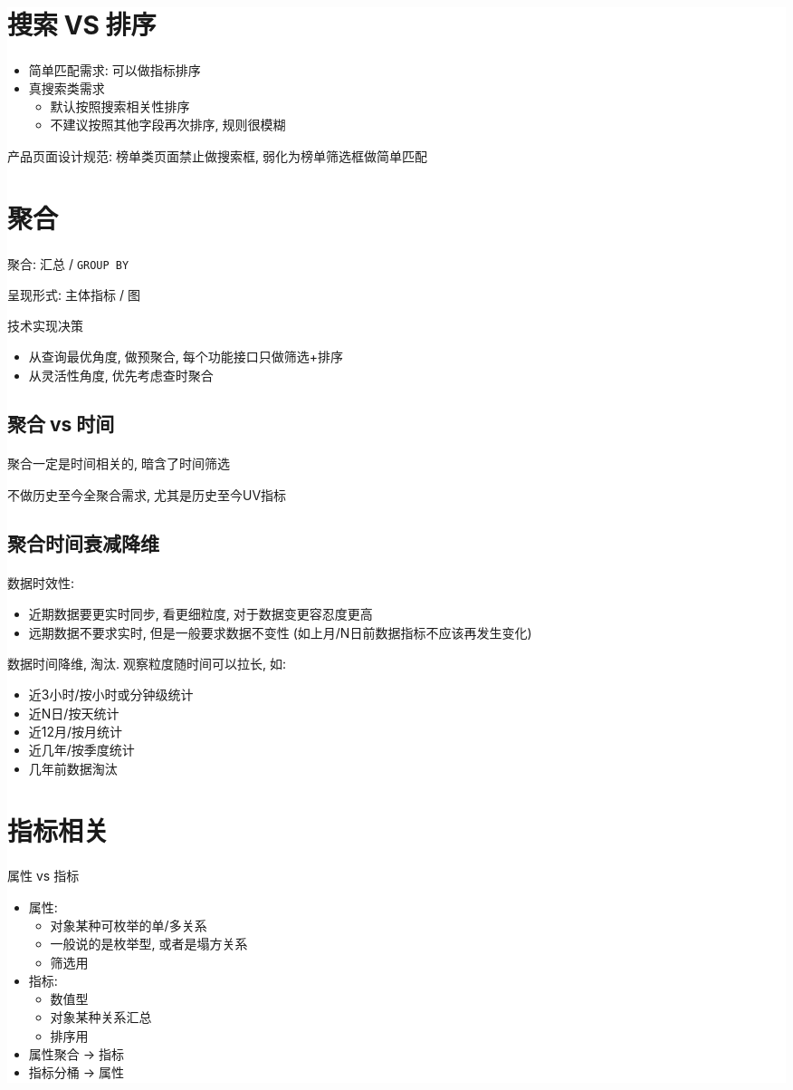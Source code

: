 # 搜索 VS 排序

- 简单匹配需求: 可以做指标排序
- 真搜索类需求
  - 默认按照搜索相关性排序
  - 不建议按照其他字段再次排序, 规则很模糊

产品页面设计规范: 榜单类页面禁止做搜索框, 弱化为榜单筛选框做简单匹配

# 聚合

聚合: 汇总 / `GROUP BY`

呈现形式: 主体指标 / 图

技术实现决策
- 从查询最优角度, 做预聚合, 每个功能接口只做筛选+排序
- 从灵活性角度, 优先考虑查时聚合

## 聚合 vs 时间

聚合一定是时间相关的, 暗含了时间筛选

不做历史至今全聚合需求, 尤其是历史至今UV指标

## 聚合时间衰减降维

数据时效性:
- 近期数据要更实时同步, 看更细粒度, 对于数据变更容忍度更高
- 远期数据不要求实时, 但是一般要求数据不变性 (如上月/N日前数据指标不应该再发生变化)

数据时间降维, 淘汰. 观察粒度随时间可以拉长, 如:
- 近3小时/按小时或分钟级统计
- 近N日/按天统计
- 近12月/按月统计
- 近几年/按季度统计
- 几年前数据淘汰

# 指标相关

属性 vs 指标

- 属性:
  - 对象某种可枚举的单/多关系
  - 一般说的是枚举型, 或者是塌方关系
  - 筛选用
- 指标:
  - 数值型
  - 对象某种关系汇总
  - 排序用
- 属性聚合 -> 指标
- 指标分桶 -> 属性
